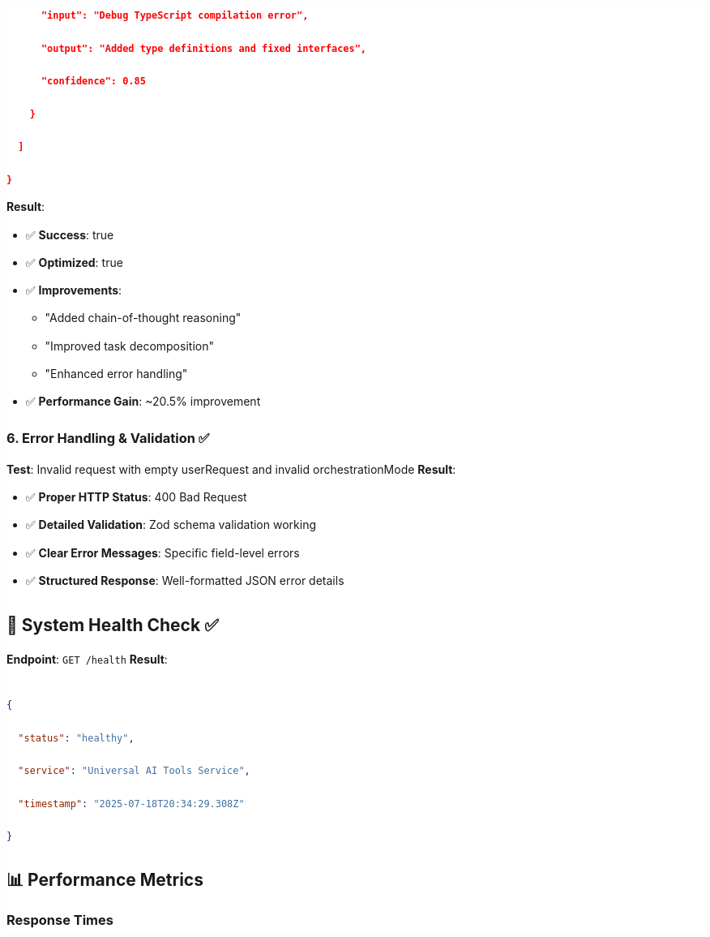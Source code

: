 ```json
      "input": "Debug TypeScript compilation error",

      "output": "Added type definitions and fixed interfaces",

      "confidence": 0.85

    }

  ]

}

```
**Result**:

- ✅ **Success**: true

- ✅ **Optimized**: true

- ✅ **Improvements**: 

  - "Added chain-of-thought reasoning"

  - "Improved task decomposition" 

  - "Enhanced error handling"

- ✅ **Performance Gain**: ~20.5% improvement
### 6. Error Handling & Validation ✅

**Test**: Invalid request with empty userRequest and invalid orchestrationMode
**Result**:

- ✅ **Proper HTTP Status**: 400 Bad Request

- ✅ **Detailed Validation**: Zod schema validation working

- ✅ **Clear Error Messages**: Specific field-level errors

- ✅ **Structured Response**: Well-formatted JSON error details
## 🏥 System Health Check ✅
**Endpoint**: `GET /health`
**Result**:

```json

{

  "status": "healthy",

  "service": "Universal AI Tools Service", 

  "timestamp": "2025-07-18T20:34:29.308Z"

}

```
## 📊 Performance Metrics
### Response Times
